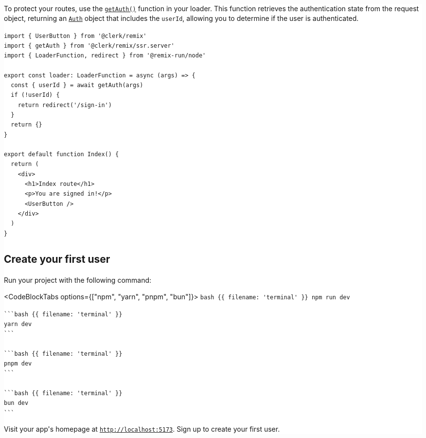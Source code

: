   To protect your routes, use the [`getAuth()`](/docs/references/nextjs/get-auth) function in your loader. This function retrieves the authentication state from the request object, returning an [`Auth`](/docs/references/backend/types/auth-object) object that includes the `userId`, allowing you to determine if the user is authenticated.

  ```tsx {{ filename: 'routes/_index.tsx' }}
  import { UserButton } from '@clerk/remix'
  import { getAuth } from '@clerk/remix/ssr.server'
  import { LoaderFunction, redirect } from '@remix-run/node'

  export const loader: LoaderFunction = async (args) => {
    const { userId } = await getAuth(args)
    if (!userId) {
      return redirect('/sign-in')
    }
    return {}
  }

  export default function Index() {
    return (
      <div>
        <h1>Index route</h1>
        <p>You are signed in!</p>
        <UserButton />
      </div>
    )
  }
  ```

  ## Create your first user

  Run your project with the following command:

  <CodeBlockTabs options={["npm", "yarn", "pnpm", "bun"]}>
    ```bash {{ filename: 'terminal' }}
    npm run dev
    ```

    ```bash {{ filename: 'terminal' }}
    yarn dev
    ```

    ```bash {{ filename: 'terminal' }}
    pnpm dev
    ```

    ```bash {{ filename: 'terminal' }}
    bun dev
    ```
  </CodeBlockTabs>

  Visit your app's homepage at [`http://localhost:5173`](http://localhost:5173). Sign up to create your first user.
</Steps>
